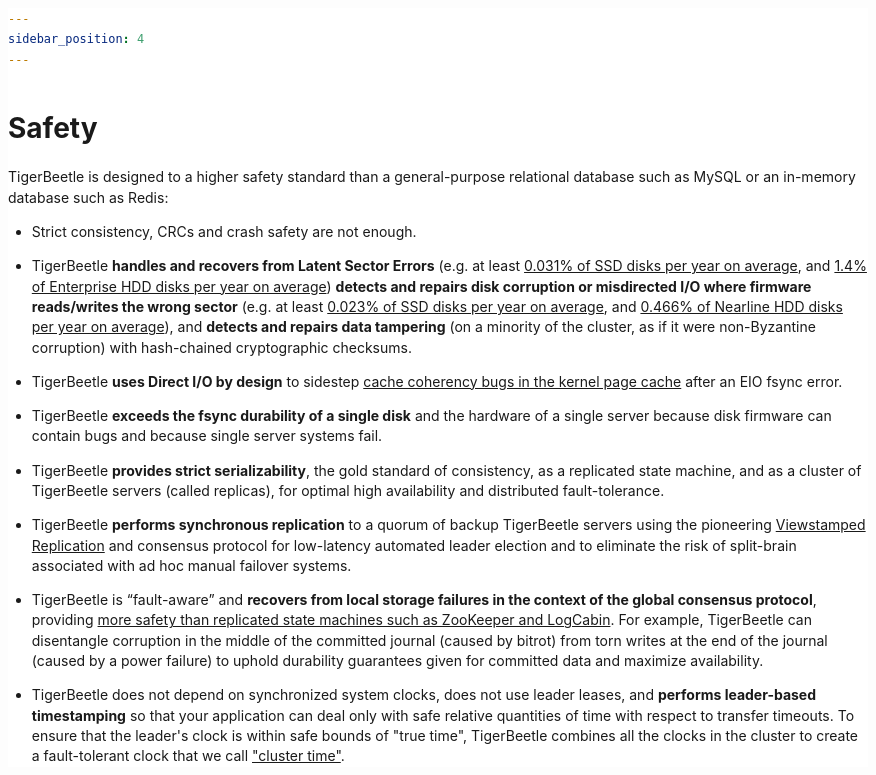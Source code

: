 ```yaml
---
sidebar_position: 4
---
```


# Safety

TigerBeetle is designed to a higher safety standard than a general-purpose relational database such
as MySQL or an in-memory database such as Redis:

- Strict consistency, CRCs and crash safety are not enough.

- TigerBeetle **handles and recovers from Latent Sector Errors** (e.g. at least [0.031% of SSD disks
  per year on average](https://www.usenix.org/system/files/fast20-maneas.pdf), and [1.4% of
  Enterprise HDD disks per year on
  average](https://www.usenix.org/legacy/events/fast08/tech/full_papers/bairavasundaram/bairavasundaram.pdf))
  **detects and repairs disk corruption or misdirected I/O where firmware reads/writes the wrong
  sector** (e.g. at least [0.023% of SSD disks per year on
  average](https://www.usenix.org/system/files/fast20-maneas.pdf), and [0.466% of Nearline HDD disks
  per year on
  average](https://www.usenix.org/legacy/events/fast08/tech/full_papers/bairavasundaram/bairavasundaram.pdf)),
  and **detects and repairs data tampering** (on a minority of the cluster, as if it were
  non-Byzantine corruption) with hash-chained cryptographic checksums.

- TigerBeetle **uses Direct I/O by design** to sidestep [cache coherency bugs in the kernel page
  cache](https://www.usenix.org/system/files/atc20-rebello.pdf) after an EIO fsync error.

- TigerBeetle **exceeds the fsync durability of a single disk** and the hardware of a single server
  because disk firmware can contain bugs and because single server systems fail.

- TigerBeetle **provides strict serializability**, the gold standard of consistency, as a replicated
  state machine, and as a cluster of TigerBeetle servers (called replicas), for optimal high
  availability and distributed fault-tolerance.

- TigerBeetle **performs synchronous replication** to a quorum of backup TigerBeetle servers using
  the pioneering [Viewstamped Replication](http://pmg.csail.mit.edu/papers/vr-revisited.pdf) and
  consensus protocol for low-latency automated leader election and to eliminate the risk of
  split-brain associated with ad hoc manual failover systems.

- TigerBeetle is “fault-aware” and **recovers from local storage failures in the context of the
  global consensus protocol**, providing [more safety than replicated state machines such as
  ZooKeeper and LogCabin](https://www.youtube.com/watch?v=fDY6Wi0GcPs). For example, TigerBeetle can
  disentangle corruption in the middle of the committed journal (caused by bitrot) from torn writes
  at the end of the journal (caused by a power failure) to uphold durability guarantees given for
  committed data and maximize availability.

- TigerBeetle does not depend on synchronized system clocks, does not use leader leases, and
  **performs leader-based timestamping** so that your application can deal only with safe relative
  quantities of time with respect to transfer timeouts. To ensure that the leader's clock is within
  safe bounds of "true time", TigerBeetle combines all the clocks in the cluster to create a
  fault-tolerant clock that we call ["cluster
  time"](https://tigerbeetle.com/blog/three-clocks-are-better-than-one/).
